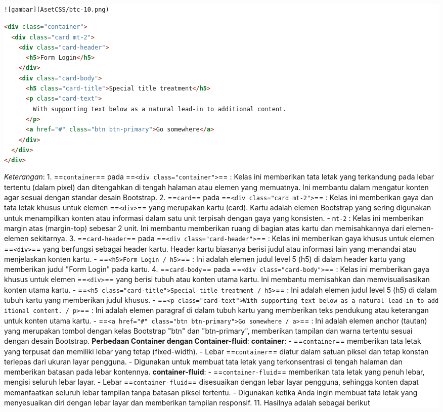     ![gambar](AsetCSS/btc-10.png)

```html
<div class="container">
  <div class="card mt-2">
    <div class="card-header">
      <h5>Form Login</h5>
    </div>
    <div class="card-body">
      <h5 class="card-title">Special title treatment</h5>
      <p class="card-text">
        With supporting text below as a natural lead-in to additional content.
      </p>
      <a href="#" class="btn btn-primary">Go somewhere</a>
    </div>
  </div>
</div>
```

_Keterangan_: 1. ==`container`== pada ==`<div class="container">`== : Kelas ini memberikan tata letak yang terkandung pada lebar tertentu (dalam pixel) dan ditengahkan di tengah halaman atau elemen yang memuatnya. Ini membantu dalam mengatur konten agar sesuai dengan standar desain Bootstrap. 2. ==`card`== pada ==`<div class="card mt-2">`== : Kelas ini memberikan gaya dan tata letak khusus untuk elemen ==`<div>`== yang merupakan kartu (card). Kartu adalah elemen Bootstrap yang sering digunakan untuk menampilkan konten atau informasi dalam satu unit terpisah dengan gaya yang konsisten. - `mt-2` : Kelas ini memberikan margin atas (margin-top) sebesar 2 unit. Ini membantu memberikan ruang di bagian atas kartu dan memisahkannya dari elemen-elemen sekitarnya. 3. ==`card-header`== pada ==`<div class="card-header">`== : Kelas ini memberikan gaya khusus untuk elemen ==`<div>`== yang berfungsi sebagai header kartu. Header kartu biasanya berisi judul atau informasi lain yang menandai atau menjelaskan konten kartu. - ==`<h5>Form Login / h5>`== : Ini adalah elemen judul level 5 (h5) di dalam header kartu yang memberikan judul "Form Login" pada kartu. 4. ==`card-body`== pada ==`<div class="card-body">`== : Kelas ini memberikan gaya khusus untuk elemen ==`<div>`== yang berisi tubuh atau konten utama kartu. Ini membantu memisahkan dan memvisualisasikan konten utama kartu. - ==`<h5 class="card-title">Special title treatment / h5>`== : Ini adalah elemen judul level 5 (h5) di dalam tubuh kartu yang memberikan judul khusus. - ==`<p class="card-text">With supporting text below as a natural lead-in to additional content. / p>`== : Ini adalah elemen paragraf di dalam tubuh kartu yang memberikan teks pendukung atau keterangan untuk konten utama kartu. - ==`<a href="#" class="btn btn-primary">Go somewhere / a>`== : Ini adalah elemen anchor (tautan) yang merupakan tombol dengan kelas Bootstrap "btn" dan "btn-primary", memberikan tampilan dan warna tertentu sesuai dengan desain Bootstrap.
**Perbedaan Container dengan Container-fluid**:
**container**: - ==`container`== memberikan tata letak yang terpusat dan memiliki lebar yang tetap (fixed-width). - Lebar ==`container`== diatur dalam satuan piksel dan tetap konstan terlepas dari ukuran layar pengguna. - Digunakan untuk membuat tata letak yang terkonsentrasi di tengah halaman dan memberikan batasan pada lebar kontennya.
**container-fluid**: - ==`container-fluid`== memberikan tata letak yang penuh lebar, mengisi seluruh lebar layar. - Lebar ==`container-fluid`== disesuaikan dengan lebar layar pengguna, sehingga konten dapat memanfaatkan seluruh lebar tampilan tanpa batasan piksel tertentu. - Digunakan ketika Anda ingin membuat tata letak yang menyesuaikan diri dengan lebar layar dan memberikan tampilan responsif. 11. Hasilnya adalah sebagai berikut